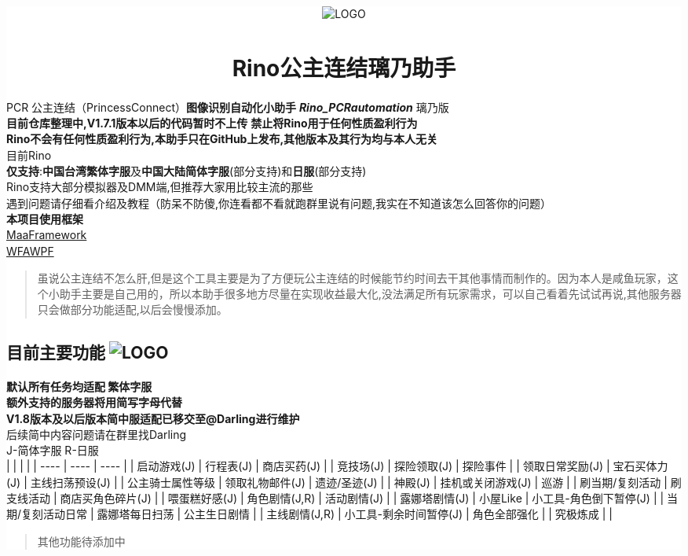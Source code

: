 <p align="center">
  <img alt="LOGO" src="https://s2.loli.net/2024/10/06/XSPUyb2VKuA9DQT.png" width="225" height="225" />
</p>

<div align="center">

# Rino公主连结璃乃助手
</div>

PCR 公主连结（PrincessConnect）**图像识别自动化小助手**  ***Rino_PCRautomation*** <kbd>璃乃版</kbd>  
**目前仓库整理中,V1.7.1版本以后的代码暂时不上传**
**禁止将Rino用于任何性质盈利行为**  
**Rino不会有任何性质盈利行为,本助手只在GitHub上发布,其他版本及其行为均与本人无关**  
目前Rino  
**仅支持**:**中国台湾繁体字服**及**中国大陆简体字服**(部分支持)和**日服**(部分支持)   
Rino支持大部分模拟器及DMM端,但推荐大家用比较主流的那些  
遇到问题请仔细看介绍及教程（防呆不防傻,你连看都不看就跑群里说有问题,我实在不知道该怎么回答你的问题）  
**本项目使用框架**  
[MaaFramework](https://github.com/MaaXYZ/MaaFramework)  
[WFAWPF](https://github.com/SweetSmellFox/MFAWPF)  

>虽说公主连结不怎么肝,但是这个工具主要是为了方便玩公主连结的时候能节约时间去干其他事情而制作的。因为本人是咸鱼玩家，这个小助手主要是自己用的，所以本助手很多地方尽量在实现收益最大化,没法满足所有玩家需求，可以自己看着先试试再说,其他服务器只会做部分功能适配,以后会慢慢添加。  

## 目前主要功能 <img alt="LOGO" src="https://s2.loli.net/2024/09/30/Xzy6tETFQWI2rAD.png" width="97.8" height="138" />
**默认所有任务均适配 繁体字服**  
**额外支持的服务器将用简写字母代替**  
**V1.8版本及以后版本简中服适配已移交至@Darling进行维护**  
后续简中内容问题请在群里找Darling  
J-简体字服 R-日服  
|     |   |   |
|  ----  | ----  | ----  |
| 启动游戏(J)  | 行程表(J) | 商店买药(J) | 
| 竞技场(J)  | 探险领取(J) | 探险事件 | 
| 领取日常奖励(J)  | 宝石买体力(J) | 主线扫荡预设(J) | 
| 公主骑士属性等级 | 领取礼物邮件(J) | 遗迹/圣迹(J) | 
| 神殿(J)  | 挂机或关闭游戏(J) | 巡游 | 
| 刷当期/复刻活动  | 刷支线活动 | 商店买角色碎片(J) | 
| 喂蛋糕好感(J)  | 角色剧情(J,R) | 活动剧情(J) | 
| 露娜塔剧情(J)  | 小屋Like | 小工具-角色倒下暂停(J) |
| 当期/复刻活动日常 | 露娜塔每日扫荡  | 公主生日剧情 |
| 主线剧情(J,R) | 小工具-剩余时间暂停(J)  | 角色全部强化 |
| 究极炼成 |     |
>其他功能待添加中  

